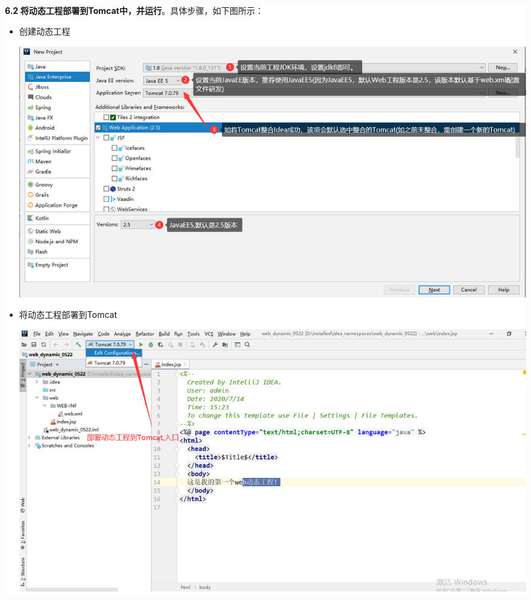 

**6.2 将动态工程部署到Tomcat中，并运行**。具体步骤，如下图所示：

- 创建动态工程

  ![](day033_tomcat_http.assets/day06_javaEE1.png)

- 将动态工程部署到Tomcat

  ![](day033_tomcat_http.assets/day06_javaEEtoTomcat1.png)
